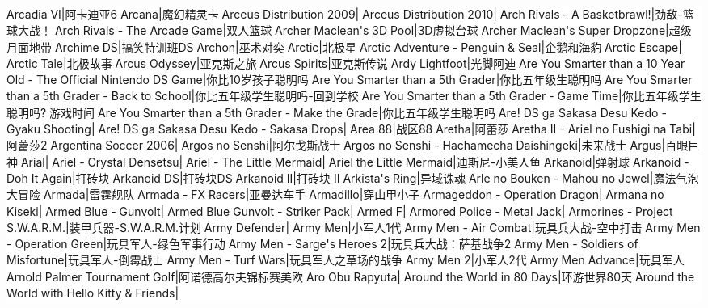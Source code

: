 Arcadia VI|阿卡迪亚6
Arcana|魔幻精灵卡
Arceus Distribution 2009|
Arceus Distribution 2010|
Arch Rivals - A Basketbrawl!|劲敌-篮球大战！
Arch Rivals - The Arcade Game|双人篮球
Archer Maclean's 3D Pool|3D虚拟台球
Archer Maclean's Super Dropzone|超级月面地带
Archime DS|搞笑特训班DS
Archon|巫术对奕
Arctic|北极星
Arctic Adventure - Penguin & Seal|企鹅和海豹
Arctic Escape|
Arctic Tale|北极故事
Arcus Odyssey|亚克斯之旅
Arcus Spirits|亚克斯传说
Ardy Lightfoot|光脚阿迪
Are You Smarter than a 10 Year Old - The Official Nintendo DS Game|你比10岁孩子聪明吗
Are You Smarter than a 5th Grader|你比五年级生聪明吗
Are You Smarter than a 5th Grader - Back to School|你比五年级学生聪明吗-回到学校
Are You Smarter than a 5th Grader - Game Time|你比五年级学生聪明吗? 游戏时间
Are You Smarter than a 5th Grader - Make the Grade|你比五年级学生聪明吗
Are! DS ga Sakasa Desu Kedo - Gyaku Shooting|
Are! DS ga Sakasa Desu Kedo - Sakasa Drops|
Area 88|战区88
Aretha|阿蕾莎
Aretha II - Ariel no Fushigi na Tabi|阿蕾莎2
Argentina Soccer 2006|
Argos no Senshi|阿尔戈斯战士
Argos no Senshi - Hachamecha Daishingeki|未来战士
Argus|百眼巨神
Arial|
Ariel - Crystal Densetsu|
Ariel - The Little Mermaid|
Ariel the Little Mermaid|迪斯尼-小美人鱼
Arkanoid|弹射球
Arkanoid - Doh It Again|打砖块
Arkanoid DS|打砖块DS
Arkanoid II|打砖块 II
Arkista's Ring|异域诛魂
Arle no Bouken - Mahou no Jewel|魔法气泡大冒险
Armada|雷霆舰队
Armada - FX Racers|亚曼达车手
Armadillo|穿山甲小子
Armageddon - Operation Dragon|
Armana no Kiseki|
Armed Blue - Gunvolt|
Armed Blue Gunvolt - Striker Pack|
Armed F|
Armored Police - Metal Jack|
Armorines - Project S.W.A.R.M.|装甲兵器-S.W.A.R.M.计划
Army Defender|
Army Men|小军人1代
Army Men - Air Combat|玩具兵大战-空中打击
Army Men - Operation Green|玩具军人-绿色军事行动
Army Men - Sarge's Heroes 2|玩具兵大战：萨基战争2
Army Men - Soldiers of Misfortune|玩具军人-倒霉战士
Army Men - Turf Wars|玩具军人之草场的战争
Army Men 2|小军人2代
Army Men Advance|玩具军人
Arnold Palmer Tournament Golf|阿诺德高尔夫锦标赛美欧
Aro Obu Rapyuta|
Around the World in 80 Days|环游世界80天
Around the World with Hello Kitty & Friends|